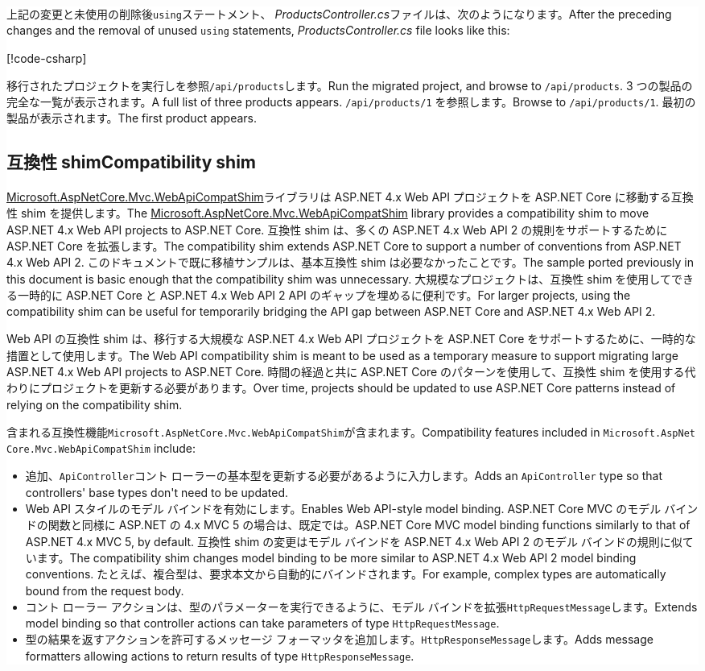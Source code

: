<span data-ttu-id="2298b-174">上記の変更と未使用の削除後`using`ステートメント、 *ProductsController.cs*ファイルは、次のようになります。</span><span class="sxs-lookup"><span data-stu-id="2298b-174">After the preceding changes and the removal of unused `using` statements, *ProductsController.cs* file looks like this:</span></span>

[!code-csharp[](webapi/sample/ProductsCore/Controllers/ProductsController.cs)]

<span data-ttu-id="2298b-175">移行されたプロジェクトを実行しを参照`/api/products`します。</span><span class="sxs-lookup"><span data-stu-id="2298b-175">Run the migrated project, and browse to `/api/products`.</span></span> <span data-ttu-id="2298b-176">3 つの製品の完全な一覧が表示されます。</span><span class="sxs-lookup"><span data-stu-id="2298b-176">A full list of three products appears.</span></span> <span data-ttu-id="2298b-177">`/api/products/1` を参照します。</span><span class="sxs-lookup"><span data-stu-id="2298b-177">Browse to `/api/products/1`.</span></span> <span data-ttu-id="2298b-178">最初の製品が表示されます。</span><span class="sxs-lookup"><span data-stu-id="2298b-178">The first product appears.</span></span>

## <a name="compatibility-shim"></a><span data-ttu-id="2298b-179">互換性 shim</span><span class="sxs-lookup"><span data-stu-id="2298b-179">Compatibility shim</span></span>

<span data-ttu-id="2298b-180">[Microsoft.AspNetCore.Mvc.WebApiCompatShim](https://www.nuget.org/packages/Microsoft.AspNetCore.Mvc.WebApiCompatShim)ライブラリは ASP.NET 4.x Web API プロジェクトを ASP.NET Core に移動する互換性 shim を提供します。</span><span class="sxs-lookup"><span data-stu-id="2298b-180">The [Microsoft.AspNetCore.Mvc.WebApiCompatShim](https://www.nuget.org/packages/Microsoft.AspNetCore.Mvc.WebApiCompatShim) library provides a compatibility shim to move ASP.NET 4.x Web API projects to ASP.NET Core.</span></span> <span data-ttu-id="2298b-181">互換性 shim は、多くの ASP.NET 4.x Web API 2 の規則をサポートするために ASP.NET Core を拡張します。</span><span class="sxs-lookup"><span data-stu-id="2298b-181">The compatibility shim extends ASP.NET Core to support a number of conventions from ASP.NET 4.x Web API 2.</span></span> <span data-ttu-id="2298b-182">このドキュメントで既に移植サンプルは、基本互換性 shim は必要なかったことです。</span><span class="sxs-lookup"><span data-stu-id="2298b-182">The sample ported previously in this document is basic enough that the compatibility shim was unnecessary.</span></span> <span data-ttu-id="2298b-183">大規模なプロジェクトは、互換性 shim を使用してできる一時的に ASP.NET Core と ASP.NET 4.x Web API 2 API のギャップを埋めるに便利です。</span><span class="sxs-lookup"><span data-stu-id="2298b-183">For larger projects, using the compatibility shim can be useful for temporarily bridging the API gap between ASP.NET Core and ASP.NET 4.x Web API 2.</span></span>

<span data-ttu-id="2298b-184">Web API の互換性 shim は、移行する大規模な ASP.NET 4.x Web API プロジェクトを ASP.NET Core をサポートするために、一時的な措置として使用します。</span><span class="sxs-lookup"><span data-stu-id="2298b-184">The Web API compatibility shim is meant to be used as a temporary measure to support migrating large ASP.NET 4.x Web API projects to ASP.NET Core.</span></span> <span data-ttu-id="2298b-185">時間の経過と共に ASP.NET Core のパターンを使用して、互換性 shim を使用する代わりにプロジェクトを更新する必要があります。</span><span class="sxs-lookup"><span data-stu-id="2298b-185">Over time, projects should be updated to use ASP.NET Core patterns instead of relying on the compatibility shim.</span></span>

<span data-ttu-id="2298b-186">含まれる互換性機能`Microsoft.AspNetCore.Mvc.WebApiCompatShim`が含まれます。</span><span class="sxs-lookup"><span data-stu-id="2298b-186">Compatibility features included in `Microsoft.AspNetCore.Mvc.WebApiCompatShim` include:</span></span>

* <span data-ttu-id="2298b-187">追加、`ApiController`コント ローラーの基本型を更新する必要があるように入力します。</span><span class="sxs-lookup"><span data-stu-id="2298b-187">Adds an `ApiController` type so that controllers' base types don't need to be updated.</span></span>
* <span data-ttu-id="2298b-188">Web API スタイルのモデル バインドを有効にします。</span><span class="sxs-lookup"><span data-stu-id="2298b-188">Enables Web API-style model binding.</span></span> <span data-ttu-id="2298b-189">ASP.NET Core MVC のモデル バインドの関数と同様に ASP.NET の 4.x MVC 5 の場合は、既定では。</span><span class="sxs-lookup"><span data-stu-id="2298b-189">ASP.NET Core MVC model binding functions similarly to that of ASP.NET 4.x MVC 5, by default.</span></span> <span data-ttu-id="2298b-190">互換性 shim の変更はモデル バインドを ASP.NET 4.x Web API 2 のモデル バインドの規則に似ています。</span><span class="sxs-lookup"><span data-stu-id="2298b-190">The compatibility shim changes model binding to be more similar to ASP.NET 4.x Web API 2 model binding conventions.</span></span> <span data-ttu-id="2298b-191">たとえば、複合型は、要求本文から自動的にバインドされます。</span><span class="sxs-lookup"><span data-stu-id="2298b-191">For example, complex types are automatically bound from the request body.</span></span>
* <span data-ttu-id="2298b-192">コント ローラー アクションは、型のパラメーターを実行できるように、モデル バインドを拡張`HttpRequestMessage`します。</span><span class="sxs-lookup"><span data-stu-id="2298b-192">Extends model binding so that controller actions can take parameters of type `HttpRequestMessage`.</span></span>
* <span data-ttu-id="2298b-193">型の結果を返すアクションを許可するメッセージ フォーマッタを追加します。`HttpResponseMessage`します。</span><span class="sxs-lookup"><span data-stu-id="2298b-193">Adds message formatters allowing actions to return results of type `HttpResponseMessage`.</span></span>